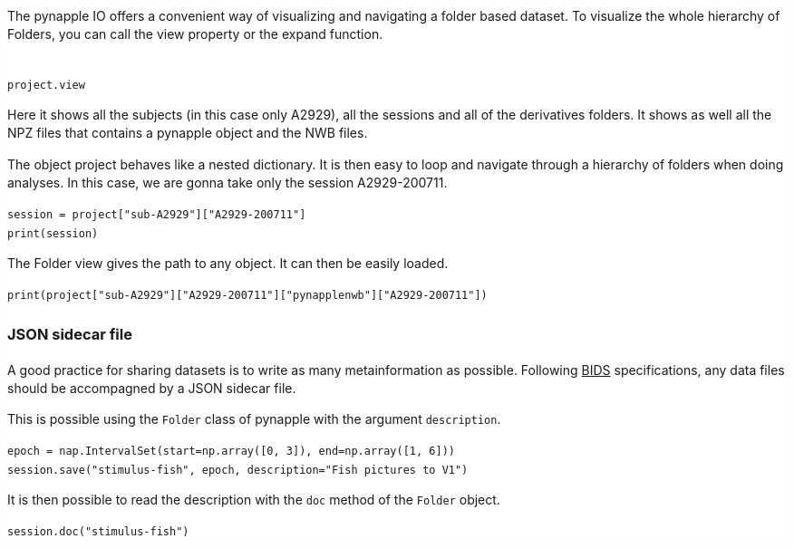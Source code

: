 The pynapple IO offers a convenient way of visualizing and navigating a folder 
based dataset. To visualize the whole hierarchy of Folders, you can call the 
view property or the expand function.

```{code-cell} ipython3

project.view

```

Here it shows all the subjects (in this case only A2929), 
all the sessions and all of the derivatives folders. 
It shows as well all the NPZ files that contains a pynapple object 
and the NWB files.

The object project behaves like a nested dictionary. 
It is then easy to loop and navigate through a hierarchy of folders 
when doing analyses. In this case, we are gonna take only the 
session A2929-200711.

```{code-cell} ipython3
session = project["sub-A2929"]["A2929-200711"]
print(session)
```

The Folder view gives the path to any object. It can then be easily loaded.

```{code-cell} ipython3
print(project["sub-A2929"]["A2929-200711"]["pynapplenwb"]["A2929-200711"])
```
### JSON sidecar file

A good practice for sharing datasets is to write as many 
metainformation as possible. Following 
[BIDS](https://bids-standard.github.io/bids-starter-kit/index.html) 
specifications, any data files should be accompagned by a JSON sidecar file.

This is possible using the `Folder` class of pynapple with the argument `description`.

```{code-cell} ipython3
epoch = nap.IntervalSet(start=np.array([0, 3]), end=np.array([1, 6]))
session.save("stimulus-fish", epoch, description="Fish pictures to V1")
```

It is then possible to read the description with the `doc` method of the `Folder` object.

```{code-cell} ipython3
session.doc("stimulus-fish")
```
